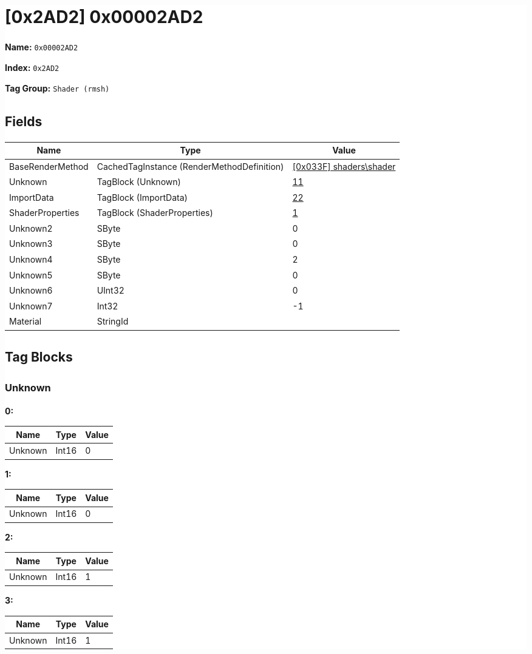 # [0x2AD2] 0x00002AD2

**Name:** ```0x00002AD2```

**Index:** ```0x2AD2```

**Tag Group:** ```Shader (rmsh)```

## Fields

Name	| Type	| Value
---	|---	|---	|
BaseRenderMethod	|CachedTagInstance (RenderMethodDefinition)	|[[0x033F] shaders\shader](../RenderMethodDefinition/033F.md)
Unknown	|TagBlock (Unknown)	|[11](#unknown)
ImportData	|TagBlock (ImportData)	|[22](#importdata)
ShaderProperties	|TagBlock (ShaderProperties)	|[1](#shaderproperties)
Unknown2	|SByte	|0
Unknown3	|SByte	|0
Unknown4	|SByte	|2
Unknown5	|SByte	|0
Unknown6	|UInt32	|0
Unknown7	|Int32	|-1
Material	|StringId	|


## Tag Blocks

### Unknown

**0:**

Name	| Type	| Value
---	|---	|---	|
Unknown	|Int16	|0


**1:**

Name	| Type	| Value
---	|---	|---	|
Unknown	|Int16	|0


**2:**

Name	| Type	| Value
---	|---	|---	|
Unknown	|Int16	|1


**3:**

Name	| Type	| Value
---	|---	|---	|
Unknown	|Int16	|1
